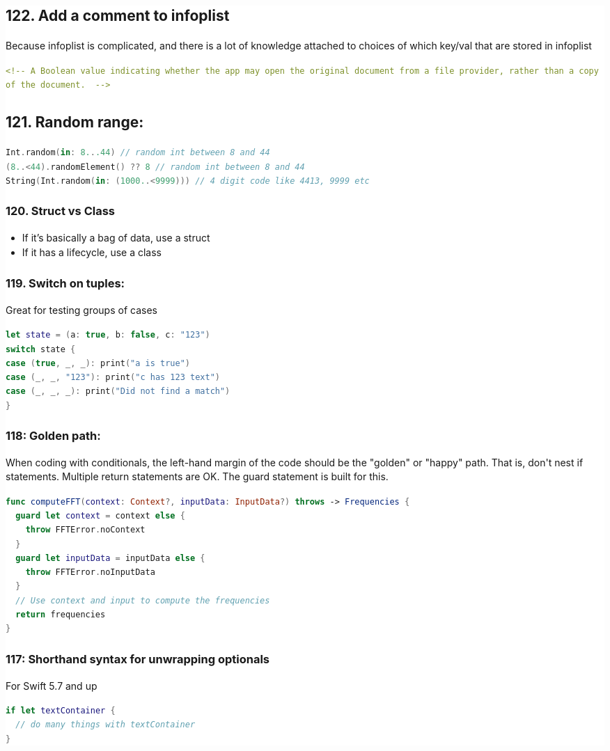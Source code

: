 ## 122. Add a comment to infoplist
Because infoplist is complicated, and there is a lot of knowledge attached to choices of which key/val that are stored in infoplist
```yml
<!-- A Boolean value indicating whether the app may open the original document from a file provider, rather than a copy of the document.  -->
```

## 121. Random range:
```swift
Int.random(in: 8...44) // random int between 8 and 44
(8..<44).randomElement() ?? 8 // random int between 8 and 44
String(Int.random(in: (1000..<9999))) // 4 digit code like 4413, 9999 etc
```

### 120. Struct vs Class
- If it’s basically a bag of data, use a struct
- If it has a lifecycle, use a class

### 119. Switch on tuples:
Great for testing groups of cases
```swift
let state = (a: true, b: false, c: "123")
switch state {
case (true, _, _): print("a is true")
case (_, _, "123"): print("c has 123 text")
case (_, _, _): print("Did not find a match")
}
```

### 118: Golden path:
When coding with conditionals, the left-hand margin of the code should be the "golden" or "happy" path. That is, don't nest if statements. Multiple return statements are OK. The guard statement is built for this.

```swift
func computeFFT(context: Context?, inputData: InputData?) throws -> Frequencies {
  guard let context = context else {
    throw FFTError.noContext
  }
  guard let inputData = inputData else {
    throw FFTError.noInputData
  }
  // Use context and input to compute the frequencies
  return frequencies
}
```

### 117: Shorthand syntax for unwrapping optionals
For Swift 5.7 and up
```swift
if let textContainer {
  // do many things with textContainer
}

```

